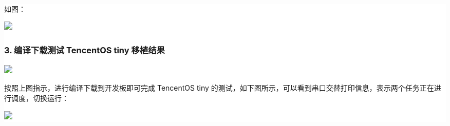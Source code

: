如图：

![](https://main.qcloudimg.com/raw/5ec1a8fab088ee87550f4fc5d76d089d.png)

### 3. 编译下载测试 TencentOS tiny 移植结果

![](https://main.qcloudimg.com/raw/feb98571f83471f662b67db8aca4276e.png)
   
按照上图指示，进行编译下载到开发板即可完成 TencentOS tiny 的测试，如下图所示，可以看到串口交替打印信息，表示两个任务正在进行调度，切换运行：
   
![](https://main.qcloudimg.com/raw/b0f9d16064c4aeffa5f8c3dfbfbc0dbd.png)
   
   








